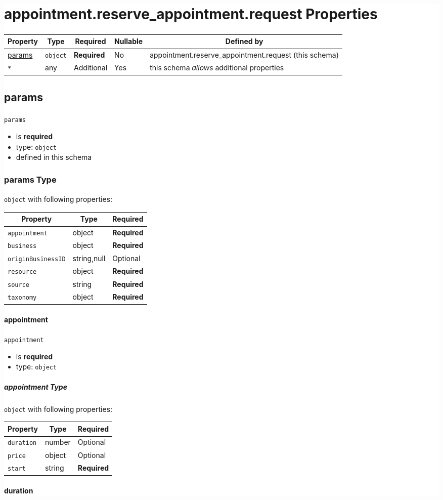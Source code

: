# appointment.reserve_appointment.request Properties

| Property          | Type     | Required     | Nullable | Defined by                                            |
| ----------------- | -------- | ------------ | -------- | ----------------------------------------------------- |
| [params](#params) | `object` | **Required** | No       | appointment.reserve_appointment.request (this schema) |
| `*`               | any      | Additional   | Yes      | this schema _allows_ additional properties            |

## params

`params`

- is **required**
- type: `object`
- defined in this schema

### params Type

`object` with following properties:

| Property           | Type        | Required     |
| ------------------ | ----------- | ------------ |
| `appointment`      | object      | **Required** |
| `business`         | object      | **Required** |
| `originBusinessID` | string,null | Optional     |
| `resource`         | object      | **Required** |
| `source`           | string      | **Required** |
| `taxonomy`         | object      | **Required** |

#### appointment

`appointment`

- is **required**
- type: `object`

##### appointment Type

`object` with following properties:

| Property   | Type   | Required     |
| ---------- | ------ | ------------ |
| `duration` | number | Optional     |
| `price`    | object | Optional     |
| `start`    | string | **Required** |

#### duration
